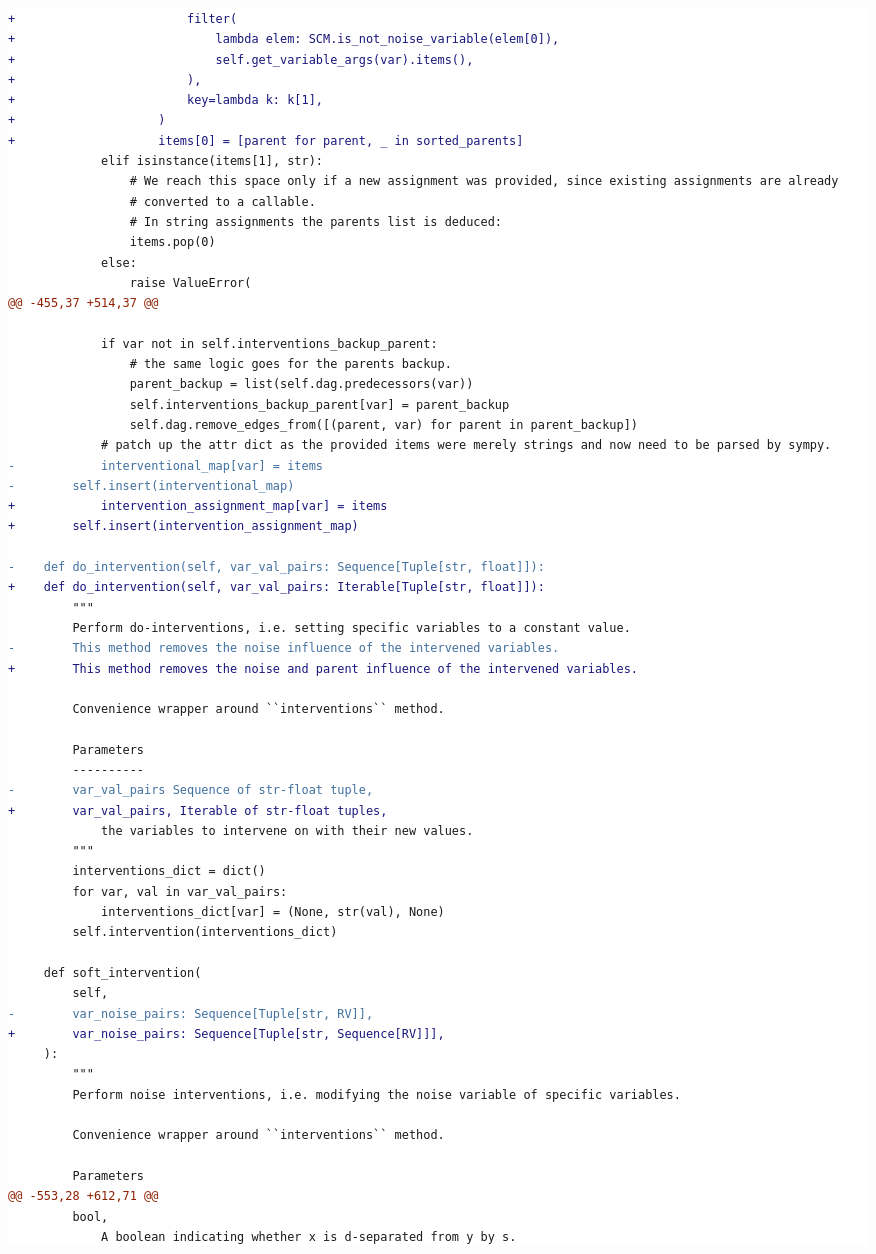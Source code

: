 ```diff
+                        filter(
+                            lambda elem: SCM.is_not_noise_variable(elem[0]),
+                            self.get_variable_args(var).items(),
+                        ),
+                        key=lambda k: k[1],
+                    )
+                    items[0] = [parent for parent, _ in sorted_parents]
             elif isinstance(items[1], str):
                 # We reach this space only if a new assignment was provided, since existing assignments are already
                 # converted to a callable.
                 # In string assignments the parents list is deduced:
                 items.pop(0)
             else:
                 raise ValueError(
@@ -455,37 +514,37 @@
 
             if var not in self.interventions_backup_parent:
                 # the same logic goes for the parents backup.
                 parent_backup = list(self.dag.predecessors(var))
                 self.interventions_backup_parent[var] = parent_backup
                 self.dag.remove_edges_from([(parent, var) for parent in parent_backup])
             # patch up the attr dict as the provided items were merely strings and now need to be parsed by sympy.
-            interventional_map[var] = items
-        self.insert(interventional_map)
+            intervention_assignment_map[var] = items
+        self.insert(intervention_assignment_map)
 
-    def do_intervention(self, var_val_pairs: Sequence[Tuple[str, float]]):
+    def do_intervention(self, var_val_pairs: Iterable[Tuple[str, float]]):
         """
         Perform do-interventions, i.e. setting specific variables to a constant value.
-        This method removes the noise influence of the intervened variables.
+        This method removes the noise and parent influence of the intervened variables.
 
         Convenience wrapper around ``interventions`` method.
 
         Parameters
         ----------
-        var_val_pairs Sequence of str-float tuple,
+        var_val_pairs, Iterable of str-float tuples,
             the variables to intervene on with their new values.
         """
         interventions_dict = dict()
         for var, val in var_val_pairs:
             interventions_dict[var] = (None, str(val), None)
         self.intervention(interventions_dict)
 
     def soft_intervention(
         self,
-        var_noise_pairs: Sequence[Tuple[str, RV]],
+        var_noise_pairs: Sequence[Tuple[str, Sequence[RV]]],
     ):
         """
         Perform noise interventions, i.e. modifying the noise variable of specific variables.
 
         Convenience wrapper around ``interventions`` method.
 
         Parameters
@@ -553,28 +612,71 @@
         bool,
             A boolean indicating whether x is d-separated from y by s.
```